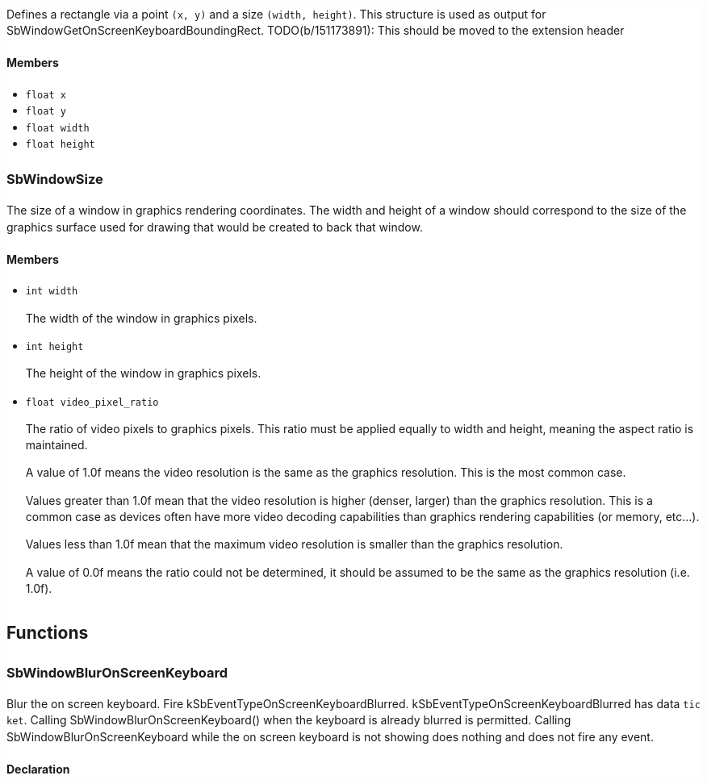 Defines a rectangle via a point `(x, y)` and a size `(width, height)`. This
structure is used as output for SbWindowGetOnScreenKeyboardBoundingRect.
TODO(b/151173891): This should be moved to the extension header

#### Members

*   `float x`
*   `float y`
*   `float width`
*   `float height`

### SbWindowSize

The size of a window in graphics rendering coordinates. The width and height of
a window should correspond to the size of the graphics surface used for drawing
that would be created to back that window.

#### Members

*   `int width`

    The width of the window in graphics pixels.
*   `int height`

    The height of the window in graphics pixels.
*   `float video_pixel_ratio`

    The ratio of video pixels to graphics pixels. This ratio must be applied
    equally to width and height, meaning the aspect ratio is maintained.

    A value of 1.0f means the video resolution is the same as the graphics
    resolution. This is the most common case.

    Values greater than 1.0f mean that the video resolution is higher (denser,
    larger) than the graphics resolution. This is a common case as devices often
    have more video decoding capabilities than graphics rendering capabilities
    (or memory, etc...).

    Values less than 1.0f mean that the maximum video resolution is smaller than
    the graphics resolution.

    A value of 0.0f means the ratio could not be determined, it should be
    assumed to be the same as the graphics resolution (i.e. 1.0f).

## Functions

### SbWindowBlurOnScreenKeyboard

Blur the on screen keyboard. Fire kSbEventTypeOnScreenKeyboardBlurred.
kSbEventTypeOnScreenKeyboardBlurred has data `ticket`. Calling
SbWindowBlurOnScreenKeyboard() when the keyboard is already blurred is
permitted. Calling SbWindowBlurOnScreenKeyboard while the on screen keyboard is
not showing does nothing and does not fire any event.

#### Declaration
